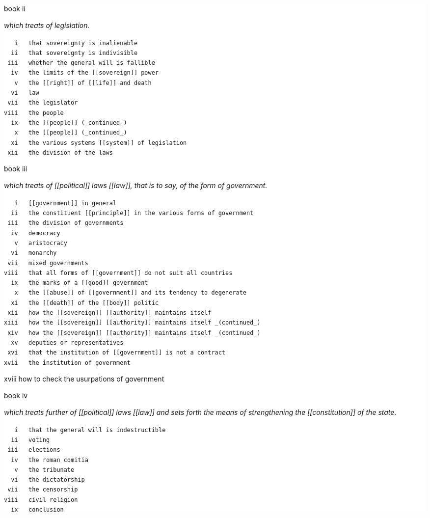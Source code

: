 
book ii

_which treats of legislation._

       i   that sovereignty is inalienable
      ii   that sovereignty is indivisible
     iii   whether the general will is fallible
      iv   the limits of the [[sovereign]] power
       v   the [[right]] of [[life]] and death
      vi   law
     vii   the legislator
    viii   the people
      ix   the [[people]] (_continued_)
       x   the [[people]] (_continued_)
      xi   the various systems [[system]] of legislation
     xii   the division of the laws


book iii

_which treats of [[political]] laws [[law]], that is to say, of the form of
government._

       i   [[government]] in general
      ii   the constituent [[principle]] in the various forms of government
     iii   the division of governments
      iv   democracy
       v   aristocracy
      vi   monarchy
     vii   mixed governments
    viii   that all forms of [[government]] do not suit all countries
      ix   the marks of a [[good]] government
       x   the [[abuse]] of [[government]] and its tendency to degenerate
      xi   the [[death]] of the [[body]] politic
     xii   how the [[sovereign]] [[authority]] maintains itself
    xiii   how the [[sovereign]] [[authority]] maintains itself _(continued_)
     xiv   how the [[sovereign]] [[authority]] maintains itself _(continued_)
      xv   deputies or representatives
     xvi   that the institution of [[government]] is not a contract
    xvii   the institution of government
   xviii   how to check the usurpations of government

book iv

_which treats further of [[political]] laws [[law]] and sets forth the
means of strengthening the [[constitution]] of the state_.

       i   that the general will is indestructible
      ii   voting
     iii   elections
      iv   the roman comitia
       v   the tribunate
      vi   the dictatorship
     vii   the censorship
    viii   civil religion
      ix   conclusion
